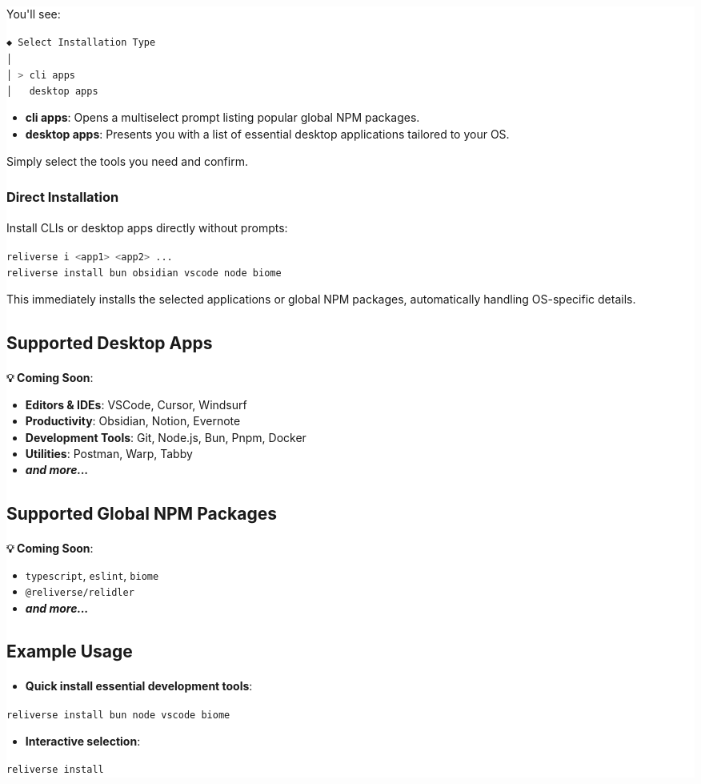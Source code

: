 You'll see:

```bash
◆ Select Installation Type
│
│ > cli apps
│   desktop apps
```

- **cli apps**: Opens a multiselect prompt listing popular global NPM packages.
- **desktop apps**: Presents you with a list of essential desktop applications tailored to your OS.

Simply select the tools you need and confirm.

### Direct Installation

Install CLIs or desktop apps directly without prompts:

```sh
reliverse i <app1> <app2> ...
reliverse install bun obsidian vscode node biome
```

This immediately installs the selected applications or global NPM packages, automatically handling OS-specific details.

## Supported Desktop Apps

**💡 Coming Soon**:

- **Editors & IDEs**: VSCode, Cursor, Windsurf
- **Productivity**: Obsidian, Notion, Evernote
- **Development Tools**: Git, Node.js, Bun, Pnpm, Docker
- **Utilities**: Postman, Warp, Tabby
- _**and more...**_

## Supported Global NPM Packages

**💡 Coming Soon**:

- `typescript`, `eslint`, `biome`
- `@reliverse/relidler`
- _**and more...**_

## Example Usage

- **Quick install essential development tools**:

```sh
reliverse install bun node vscode biome
```

- **Interactive selection**:

```sh
reliverse install
```
